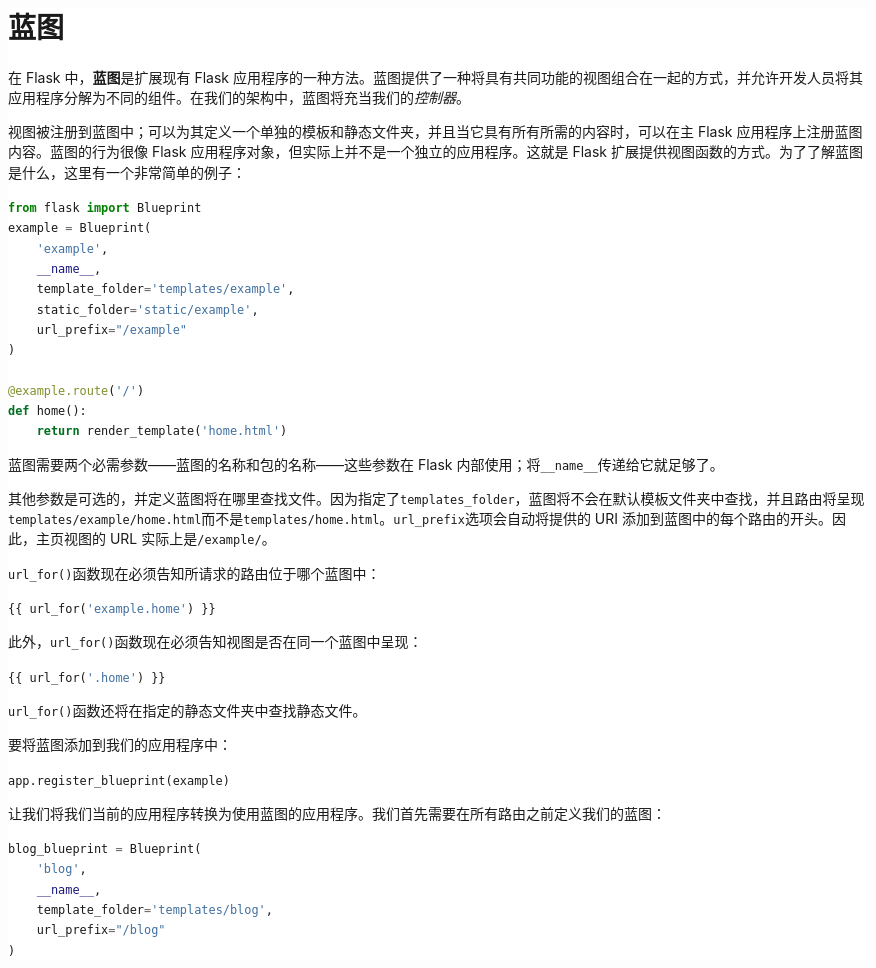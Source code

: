 # 蓝图

在 Flask 中，**蓝图**是扩展现有 Flask 应用程序的一种方法。蓝图提供了一种将具有共同功能的视图组合在一起的方式，并允许开发人员将其应用程序分解为不同的组件。在我们的架构中，蓝图将充当我们的*控制器*。

视图被注册到蓝图中；可以为其定义一个单独的模板和静态文件夹，并且当它具有所有所需的内容时，可以在主 Flask 应用程序上注册蓝图内容。蓝图的行为很像 Flask 应用程序对象，但实际上并不是一个独立的应用程序。这就是 Flask 扩展提供视图函数的方式。为了了解蓝图是什么，这里有一个非常简单的例子：

```py
from flask import Blueprint
example = Blueprint(
    'example',
    __name__,
    template_folder='templates/example',
    static_folder='static/example',
    url_prefix="/example"
)

@example.route('/')
def home():
    return render_template('home.html')
```

蓝图需要两个必需参数——蓝图的名称和包的名称——这些参数在 Flask 内部使用；将`__name__`传递给它就足够了。

其他参数是可选的，并定义蓝图将在哪里查找文件。因为指定了`templates_folder`，蓝图将不会在默认模板文件夹中查找，并且路由将呈现`templates/example/home.html`而不是`templates/home.html`。`url_prefix`选项会自动将提供的 URI 添加到蓝图中的每个路由的开头。因此，主页视图的 URL 实际上是`/example/`。

`url_for()`函数现在必须告知所请求的路由位于哪个蓝图中：

```py
{{ url_for('example.home') }}
```

此外，`url_for()`函数现在必须告知视图是否在同一个蓝图中呈现：

```py
{{ url_for('.home') }}
```

`url_for()`函数还将在指定的静态文件夹中查找静态文件。

要将蓝图添加到我们的应用程序中：

```py
app.register_blueprint(example)
```

让我们将我们当前的应用程序转换为使用蓝图的应用程序。我们首先需要在所有路由之前定义我们的蓝图：

```py
blog_blueprint = Blueprint(
    'blog',
    __name__,
    template_folder='templates/blog',
    url_prefix="/blog"
)
```
